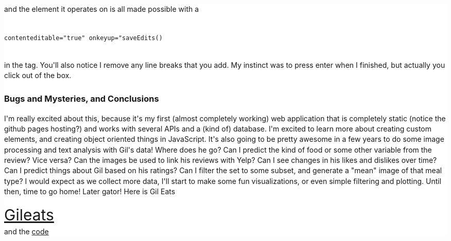 and the element it operates on is all made possible with a 

<pre>
<code>
contenteditable="true" onkeyup="saveEdits()
</code>
</pre>

in the tag. You'll also notice I remove any line breaks that you add. My instinct was to press enter when I finished, but actually you click out of the box.

### Bugs and Mysteries, and Conclusions
I'm really excited about this, because it's my first (almost completely working) web application that is completely static (notice the github pages hosting?) and works with several APIs and a (kind of) database. I'm excited to learn more about creating custom elements, and creating object oriented things in JavaScript. It's also going to be pretty awesome in a few years to do some image processing and text analysis with Gil's data! Where does he go? Can I predict the kind of food or some other variable from the review? Vice versa? Can the images be used to link his reviews with Yelp? Can I see changes in his likes and dislikes over time? Can I predict things about Gil based on his ratings? Can I filter the set to some subset, and generate a "mean" image of that meal type? I would expect as we collect more data, I'll start to make some fun visualizations, or even simple filtering and plotting. Until then, time to go home! Later gator! Here is Gil Eats

<a href="https://vsoch.github.io/gileats" target="_blank" style="font-size:30px">Gileats</a><br>
and the <a href="https://www.github.com/vsoch/gileats" target="_blank">code</a>
